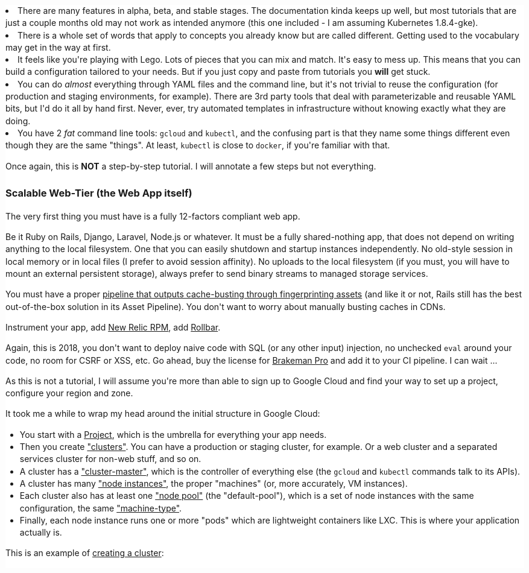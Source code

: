   <li>There are many features in alpha, beta, and stable stages. The documentation kinda keeps up well, but most tutorials that are just a couple months old may not work as intended anymore (this one included - I am assuming Kubernetes 1.8.4-gke).</li>
  <li>There is a whole set of words that apply to concepts you already know but are called different. Getting used to the vocabulary may get in the way at first.</li>
  <li>It feels like you're playing with Lego. Lots of pieces that you can mix and match. It's easy to mess up. This means that you can build a configuration tailored to your needs. But if you just copy and paste from tutorials you <strong>will</strong> get stuck.</li>
  <li>You can do <em>almost</em> everything through YAML files and the command line, but it's not trivial to reuse the configuration (for production and staging environments, for example). There are 3rd party tools that deal with parameterizable and reusable YAML bits, but I'd do it all by hand first. Never, ever, try automated templates in infrastructure without knowing exactly what they are doing.</li>
  <li>You have 2 <em>fat</em> command line tools: <code>gcloud</code> and <code>kubectl</code>, and the confusing part is that they name some things different even though they are the same "things". At least, <code>kubectl</code> is close to <code>docker</code>, if you're familiar with that.</li>
</ul>
<p>Once again, this is <strong>NOT</strong> a step-by-step tutorial. I will annotate a few steps but not everything.</p>
<h3>Scalable Web-Tier (the Web App itself)</h3>
<p>The very first thing you must have is a fully 12-factors compliant web app.</p>
<p>Be it Ruby on Rails, Django, Laravel, Node.js or whatever. It must be a fully shared-nothing app, that does not depend on writing anything to the local filesystem. One that you can easily shutdown and startup instances independently. No old-style session in local memory or in local files (I prefer to avoid session affinity). No uploads to the local filesystem (if you must, you will have to mount an external persistent storage), always prefer to send binary streams to managed storage services.</p>
<p>You must have a proper <a href="https://tomanistor.com/blog/cache-bust-that-asset/">pipeline that outputs cache-busting through fingerprinting assets</a> (and like it or not, Rails still has the best out-of-the-box solution in its Asset Pipeline). You don't want to worry about manually busting caches in CDNs.</p>
<p>Instrument your app, add <a href="https://rpm.newrelic.com">New Relic RPM</a>, add <a href="https://rollbar.com">Rollbar</a>.</p>
<p>Again, this is 2018, you don't want to deploy naive code with SQL (or any other input) injection, no unchecked <code>eval</code> around your code, no room for CSRF or XSS, etc. Go ahead, buy the license for <a href="https://brakemanpro.com/">Brakeman Pro</a> and add it to your CI pipeline. I can wait ...</p>
<p>As this is not a tutorial, I will assume you're more than able to sign up to Google Cloud and find your way to set up a project, configure your region and zone.</p>
<p>It took me a while to wrap my head around the initial structure in Google Cloud:</p>
<ul>
  <li>You start with a <a href="https://cloud.google.com/resource-manager/docs/creating-managing-projects">Project</a>, which is the umbrella for everything your app needs.</li>
  <li>Then you create <a href="https://cloud.google.com/kubernetes-engine/docs/concepts/cluster-architecture">"clusters"</a>. You can have a production or staging cluster, for example. Or a web cluster and a separated services cluster for non-web stuff, and so on.</li>
  <li>A cluster has a <a href="https://cloud.google.com/kubernetes-engine/docs/concepts/cluster-architecture#master">"cluster-master"</a>, which is the controller of everything else (the <code>gcloud</code> and <code>kubectl</code> commands talk to its APIs).</li>
  <li>A cluster has many <a href="https://cloud.google.com/kubernetes-engine/docs/concepts/cluster-architecture#nodes">"node instances"</a>, the proper "machines" (or, more accurately, VM instances).</li>
  <li>Each cluster also has at least one <a href="https://cloud.google.com/kubernetes-engine/docs/concepts/node-pools">"node pool"</a> (the "default-pool"), which is a set of node instances with the same configuration, the same <a href="https://cloud.google.com/compute/docs/machine-types">"machine-type"</a>.</li>
  <li>Finally, each node instance runs one or more "pods" which are lightweight containers like LXC. This is where your application actually is.</li>
</ul>
<p>This is an example of <a href="https://cloud.google.com/sdk/gcloud/reference/container/clusters/create">creating a cluster</a>:</p>
<table class="CodeRay">
  <tbody>
    <tr>